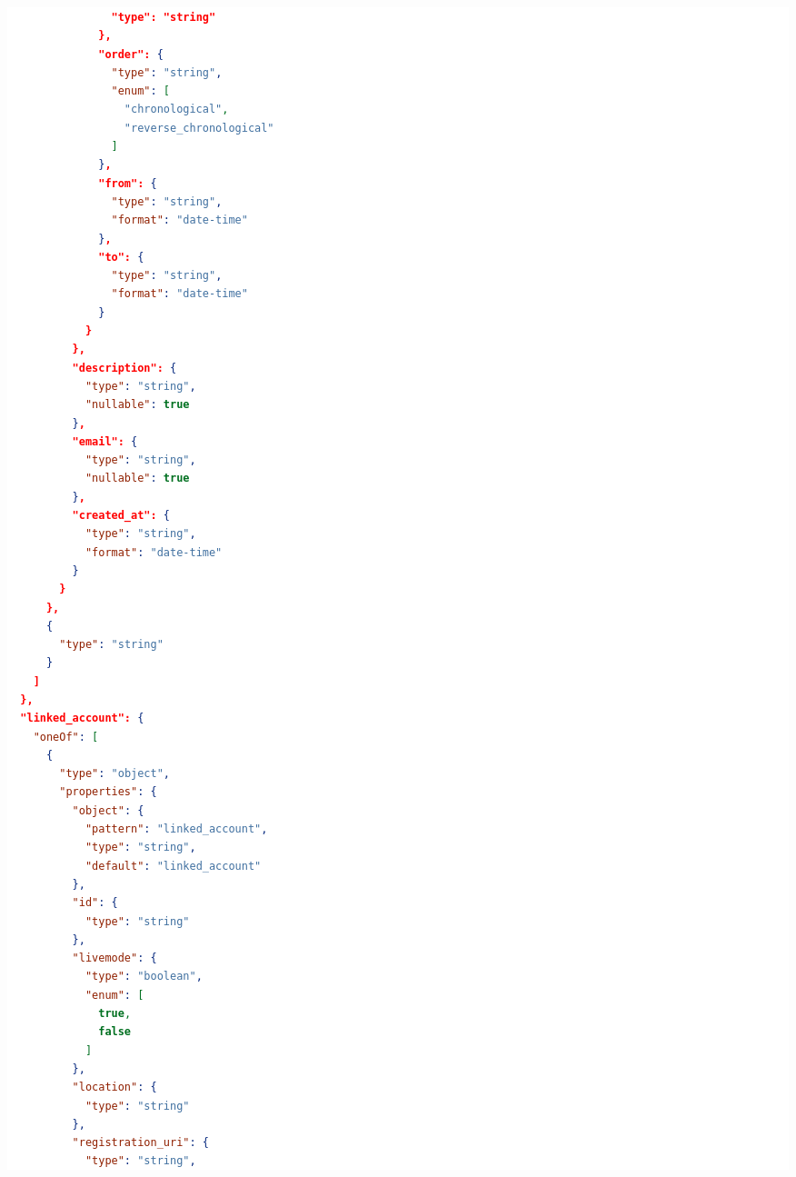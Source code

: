 ```json
                "type": "string"
              },
              "order": {
                "type": "string",
                "enum": [
                  "chronological",
                  "reverse_chronological"
                ]
              },
              "from": {
                "type": "string",
                "format": "date-time"
              },
              "to": {
                "type": "string",
                "format": "date-time"
              }
            }
          },
          "description": {
            "type": "string",
            "nullable": true
          },
          "email": {
            "type": "string",
            "nullable": true
          },
          "created_at": {
            "type": "string",
            "format": "date-time"
          }
        }
      },
      {
        "type": "string"
      }
    ]
  },
  "linked_account": {
    "oneOf": [
      {
        "type": "object",
        "properties": {
          "object": {
            "pattern": "linked_account",
            "type": "string",
            "default": "linked_account"
          },
          "id": {
            "type": "string"
          },
          "livemode": {
            "type": "boolean",
            "enum": [
              true,
              false
            ]
          },
          "location": {
            "type": "string"
          },
          "registration_uri": {
            "type": "string",
```